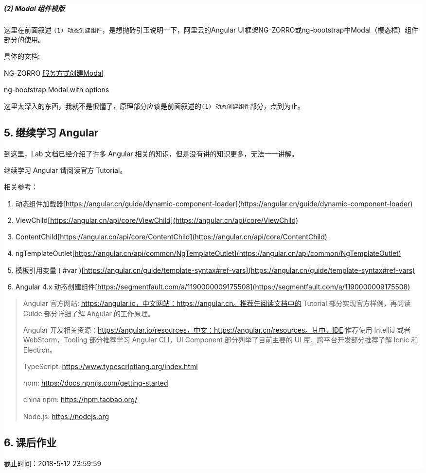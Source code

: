 ##### (2) Modal 组件模版 

这里在前面叙述 ```(1) 动态创建组件```，是想抛砖引玉说明一下，阿里云的Angular UI框架NG-ZORRO或ng-bootstrap中Modal（模态框）组件部分的使用。

具体的文档:

NG-ZORRO [服务方式创建Modal](https://ng.ant.design/components/modal/zh#components-modal-demo-service)


ng-bootstrap [Modal with options](https://ng-bootstrap.github.io/#/components/modal/examples#options)

这里太深入的东西，我就不是很懂了，原理部分应该是前面叙述的```(1) 动态创建组件```部分，点到为止。




## 5. 继续学习 Angular

到这里，Lab 文档已经介绍了许多 Angular 相关的知识，但是没有讲的知识更多，无法一一讲解。

继续学习 Angular 请阅读官方 Tutorial。

相关参考：

1. 动态组件加载器[https://angular.cn/guide/dynamic-component-loader](https://angular.cn/guide/dynamic-component-loader)

2. ViewChild[https://angular.cn/api/core/ViewChild](https://angular.cn/api/core/ViewChild)

3. ContentChild[https://angular.cn/api/core/ContentChild](https://angular.cn/api/core/ContentChild)

4. ngTemplateOutlet[https://angular.cn/api/common/NgTemplateOutlet](https://angular.cn/api/common/NgTemplateOutlet)

5. 模板引用变量 ( #var )[https://angular.cn/guide/template-syntax#ref-vars](https://angular.cn/guide/template-syntax#ref-vars)

6. Angular 4.x 动态创建组件[https://segmentfault.com/a/1190000009175508](https://segmentfault.com/a/1190000009175508)

> Angular 官方网站: https://angular.io，中文网站：https://angular.cn。推荐先阅读文档中的 Tutorial 部分实现官方样例，再阅读 Guide 部分详细了解 Angular 的工作原理。
>
> Angular 开发相关资源：https://angular.io/resources，中文：https://angular.cn/resources。其中，IDE 推荐使用 IntelliJ 或者 WebStorm，Tooling 部分推荐学习 Angular CLI，UI Component 部分列举了目前主要的 UI 库，跨平台开发部分推荐了解 Ionic 和 Electron。
>
> TypeScript: https://www.typescriptlang.org/index.html
>
> npm: https://docs.npmjs.com/getting-started
>
> china npm: https://npm.taobao.org/
>
> Node.js: https://nodejs.org

## 6. 课后作业

截止时间：2018-5-12 23:59:59
